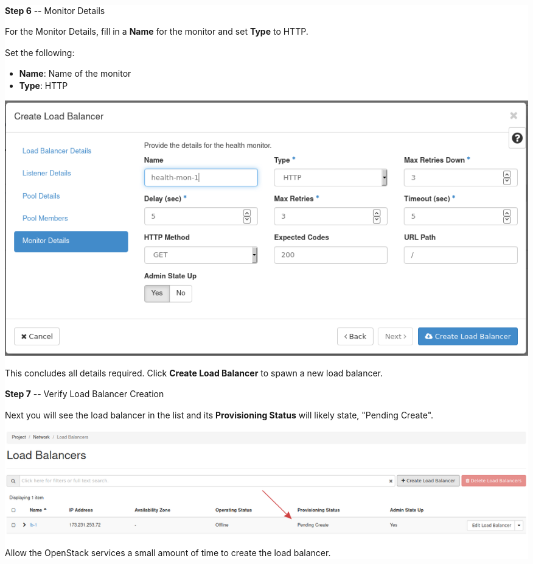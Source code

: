 **Step 6** -- Monitor Details

For the Monitor Details, fill in a **Name** for the monitor and set
**Type** to HTTP.

Set the following:

- **Name**: Name of the monitor
- **Type**: HTTP

![image](images/umx_lb_form_5.png)

This concludes all details required. Click **Create Load Balancer** to
spawn a new load balancer.

**Step 7** -- Verify Load Balancer Creation

Next you will see the load balancer in the list and its **Provisioning
Status** will likely state, "Pending Create".

![image](images/umx_lb_create.png)

Allow the OpenStack services a small amount of time to create the load
balancer.
